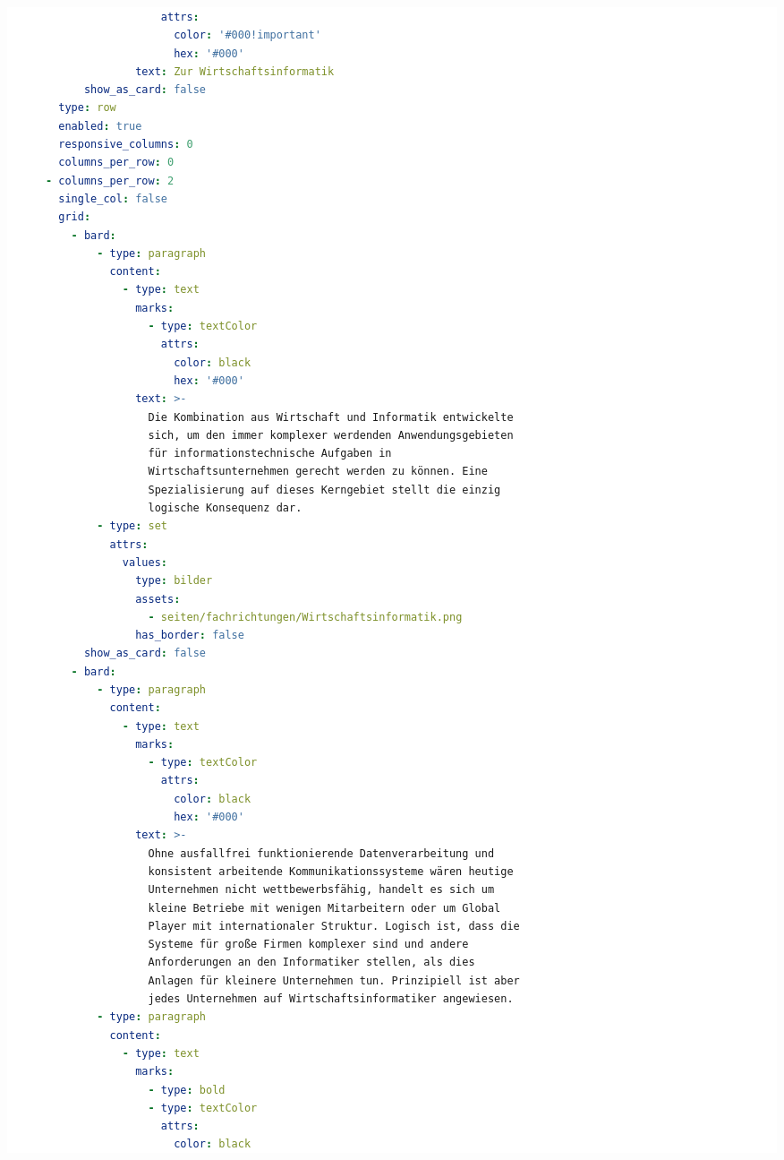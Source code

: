 ```yaml
                        attrs:
                          color: '#000!important'
                          hex: '#000'
                    text: Zur Wirtschaftsinformatik
            show_as_card: false
        type: row
        enabled: true
        responsive_columns: 0
        columns_per_row: 0
      - columns_per_row: 2
        single_col: false
        grid:
          - bard:
              - type: paragraph
                content:
                  - type: text
                    marks:
                      - type: textColor
                        attrs:
                          color: black
                          hex: '#000'
                    text: >-
                      Die Kombination aus Wirtschaft und Informatik entwickelte
                      sich, um den immer komplexer werdenden Anwendungsgebieten
                      für informationstechnische Aufgaben in
                      Wirtschaftsunternehmen gerecht werden zu können. Eine
                      Spezialisierung auf dieses Kerngebiet stellt die einzig
                      logische Konsequenz dar.
              - type: set
                attrs:
                  values:
                    type: bilder
                    assets:
                      - seiten/fachrichtungen/Wirtschaftsinformatik.png
                    has_border: false
            show_as_card: false
          - bard:
              - type: paragraph
                content:
                  - type: text
                    marks:
                      - type: textColor
                        attrs:
                          color: black
                          hex: '#000'
                    text: >-
                      Ohne ausfallfrei funktionierende Datenverarbeitung und
                      konsistent arbeitende Kommunikationssysteme wären heutige
                      Unternehmen nicht wettbewerbsfähig, handelt es sich um
                      kleine Betriebe mit wenigen Mitarbeitern oder um Global
                      Player mit internationaler Struktur. Logisch ist, dass die
                      Systeme für große Firmen komplexer sind und andere
                      Anforderungen an den Informatiker stellen, als dies
                      Anlagen für kleinere Unternehmen tun. Prinzipiell ist aber
                      jedes Unternehmen auf Wirtschaftsinformatiker angewiesen. 
              - type: paragraph
                content:
                  - type: text
                    marks:
                      - type: bold
                      - type: textColor
                        attrs:
                          color: black
```